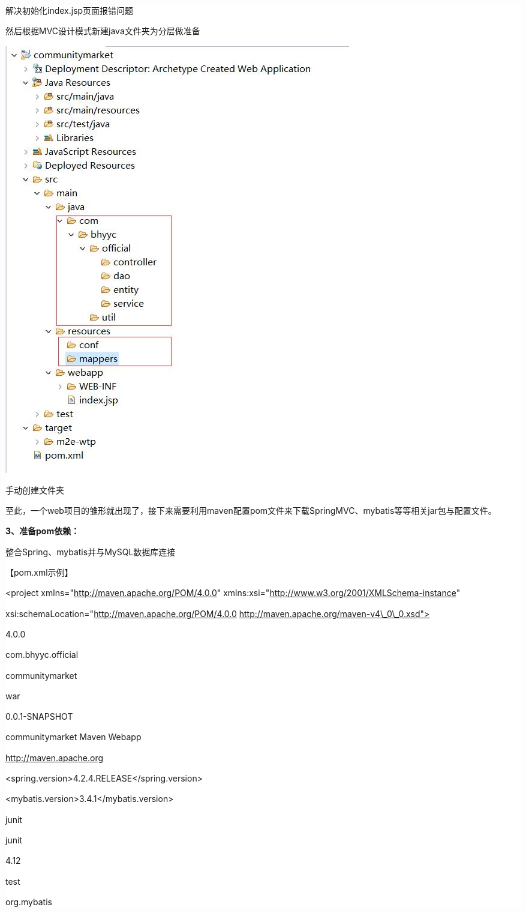 解决初始化index.jsp页面报错问题

然后根据MVC设计模式新建java文件夹为分层做准备


![用Maven构建WEB项目第1部分SpringMVC+Mybatis+MySQL+Bootstrap][Maven_WEB_1_SpringMVC_Mybatis_MySQL_Bootstrap 7]

手动创建文件夹

至此，一个web项目的雏形就出现了，接下来需要利用maven配置pom文件来下载SpringMVC、mybatis等等相关jar包与配置文件。

**3、准备pom依赖：**

整合Spring、mybatis并与MySQL数据库连接


【pom.xml示例】

<project xmlns="http://maven.apache.org/POM/4.0.0" xmlns:xsi="http://www.w3.org/2001/XMLSchema-instance"

xsi:schemaLocation="http://maven.apache.org/POM/4.0.0 http://maven.apache.org/maven-v4\_0\_0.xsd">

<modelVersion>4.0.0</modelVersion>

<groupId>com.bhyyc.official</groupId>

<artifactId>communitymarket</artifactId>

<packaging>war</packaging>

<version>0.0.1-SNAPSHOT</version>

<name>communitymarket Maven Webapp</name>

<url>http://maven.apache.org</url>

<properties>



<spring.version>4.2.4.RELEASE</spring.version>



<mybatis.version>3.4.1</mybatis.version>

</properties>

<dependencies>

<dependency>

<groupId>junit</groupId>

<artifactId>junit</artifactId>

<version>4.12</version>

<scope>test</scope>

</dependency>

<dependency>

<groupId>org.mybatis</groupId>


[Maven_WEB_1_SpringMVC_Mybatis_MySQL_Bootstrap]: http://p1.pstatp.com/large/pgc-image/1525016636274fb8c826d2b
[Maven_WEB_1_SpringMVC_Mybatis_MySQL_Bootstrap 1]: http://p3.pstatp.com/large/pgc-image/15250169455210d97bc2d4a
[Maven_WEB_1_SpringMVC_Mybatis_MySQL_Bootstrap 2]: http://p3.pstatp.com/large/pgc-image/1525017177100845e8f6fa9
[Maven_WEB_1_SpringMVC_Mybatis_MySQL_Bootstrap 3]: http://p3.pstatp.com/large/pgc-image/15250175568435840cb6ab9
[Maven_WEB_1_SpringMVC_Mybatis_MySQL_Bootstrap 4]: http://p9.pstatp.com/large/pgc-image/1525018039217d1ffe0a1ee
[Maven_WEB_1_SpringMVC_Mybatis_MySQL_Bootstrap 5]: static/resources/crawler/UMFY-IJRI-3ERJ.jpg
[Maven_WEB_1_SpringMVC_Mybatis_MySQL_Bootstrap 6]: static/resources/crawler/ZEJN-JJBB-JRFA.jpg
[Maven_WEB_1_SpringMVC_Mybatis_MySQL_Bootstrap 7]: static/resources/crawler/JQRV-QFQ3-YBME.jpg
[Maven_WEB_1_SpringMVC_Mybatis_MySQL_Bootstrap 8]: static/resources/crawler/F32U-I3YM-NYIN.jpg
[Maven_WEB_1_SpringMVC_Mybatis_MySQL_Bootstrap 9]: static/resources/crawler/VMI7-JJRV-2EVB.jpg
[Maven_WEB_1_SpringMVC_Mybatis_MySQL_Bootstrap 10]: static/resources/crawler/3UQJ-IY7B-NYFQ.jpg
[Maven_WEB_1_SpringMVC_Mybatis_MySQL_Bootstrap 11]: http://p9.pstatp.com/large/pgc-image/1525399506993d5ab6a6d3c
[Maven_WEB_1_SpringMVC_Mybatis_MySQL_Bootstrap 12]: static/resources/crawler/ZM3Y-II7B-IYVM.jpg